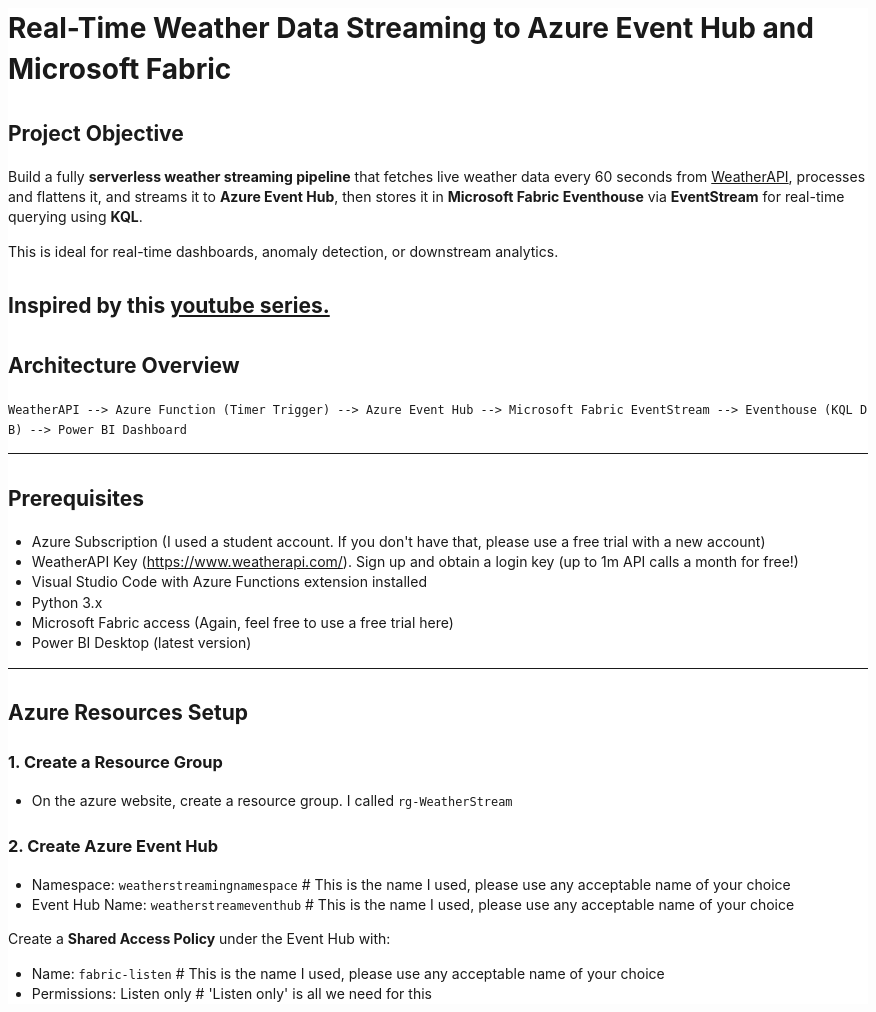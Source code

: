# Real-Time Weather Data Streaming to Azure Event Hub and Microsoft Fabric

## Project Objective
Build a fully **serverless weather streaming pipeline** that fetches live weather data every 60 seconds from [WeatherAPI](https://www.weatherapi.com/), processes and flattens it, and streams it to **Azure Event Hub**, then stores it in **Microsoft Fabric Eventhouse** via **EventStream** for real-time querying using **KQL**.

This is ideal for real-time dashboards, anomaly detection, or downstream analytics.

Inspired by this [youtube series.](https://www.youtube.com/watch?v=okrKwdn9Z34&list=PLrG_BXEk3kXyEV0dzmAN-49tLrQsM0jUa)
---

## Architecture Overview

```text
WeatherAPI --> Azure Function (Timer Trigger) --> Azure Event Hub --> Microsoft Fabric EventStream --> Eventhouse (KQL DB) --> Power BI Dashboard
```

---

## Prerequisites

- Azure Subscription (I used a student account. If you don't have that, please use a free trial with a new account)
- WeatherAPI Key (https://www.weatherapi.com/). Sign up and obtain a login key (up to 1m API calls a month for free!)
- Visual Studio Code with Azure Functions extension installed
- Python 3.x
- Microsoft Fabric access (Again, feel free to use a free trial here)
- Power BI Desktop (latest version)

---

## Azure Resources Setup

### 1. Create a Resource Group
- On the azure website, create a resource group. I called `rg-WeatherStream`
  
### 2. Create Azure Event Hub
- Namespace: `weatherstreamingnamespace`  # This is the name I used, please use any acceptable name of your choice 
- Event Hub Name: `weatherstreameventhub` # This is the name I used, please use any acceptable name of your choice

Create a **Shared Access Policy** under the Event Hub with:
- Name: `fabric-listen`                   # This is the name I used, please use any acceptable name of your choice
- Permissions: Listen only                # 'Listen only' is all we need for this
